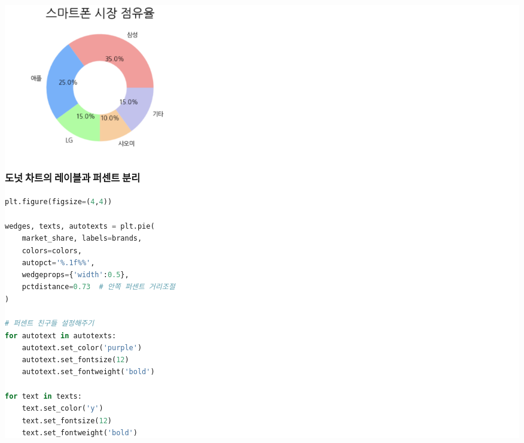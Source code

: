<left>
<figure>
<img src="/assets/post-img/Visualization/21.png" alt="" width="30%" height = "30%">
</figure>
</left>


### 도넛 차트의 레이블과 퍼센트 분리

```python 
plt.figure(figsize=(4,4))

wedges, texts, autotexts = plt.pie(
    market_share, labels=brands,
    colors=colors,
    autopct='%.1f%%',
    wedgeprops={'width':0.5},
    pctdistance=0.73  # 안쪽 퍼센트 거리조절 
)

# 퍼센트 친구들 설정해주기 
for autotext in autotexts:
    autotext.set_color('purple')
    autotext.set_fontsize(12)
    autotext.set_fontweight('bold')

for text in texts:
    text.set_color('y')
    text.set_fontsize(12)
    text.set_fontweight('bold')
```